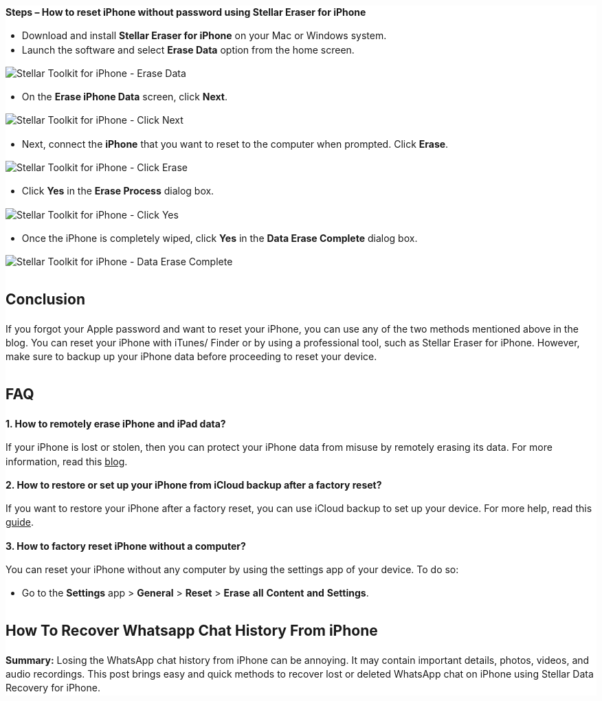 **Steps – How to reset iPhone without password using Stellar Eraser for iPhone**

- Download and install **Stellar Eraser for iPhone** on your Mac or Windows system.
- Launch the software and select **Erase Data** option from the home screen.

![Stellar Toolkit for iPhone - Erase Data](https://cdn-cmlep.nitrocdn.com/DLSjJVyzoVcUgUSBlgyEUoGMDKLbWXQr/assets/images/optimized/rev-8b4e845/www.stellarinfo.com/blog/wp-content/uploads/2023/04/Erase-iPhone-Data-3.jpg)

- On the **Erase iPhone Data** screen, click **Next**.

![Stellar Toolkit for iPhone - Click Next](https://cdn-cmlep.nitrocdn.com/DLSjJVyzoVcUgUSBlgyEUoGMDKLbWXQr/assets/images/optimized/rev-8b4e845/www.stellarinfo.com/blog/wp-content/uploads/2023/04/Erase-iPhone-Data-1-2.jpg)

- Next, connect the **iPhone** that you want to reset to the computer when prompted. Click **Erase**.

![Stellar Toolkit for iPhone - Click Erase](https://cdn-cmlep.nitrocdn.com/DLSjJVyzoVcUgUSBlgyEUoGMDKLbWXQr/assets/images/optimized/rev-8b4e845/www.stellarinfo.com/blog/wp-content/uploads/2023/04/click-erase-in-stellar-eraser-for-iphone-1.jpg)

- Click **Yes** in the **Erase Process** dialog box.

![Stellar Toolkit for iPhone - Click Yes](https://cdn-cmlep.nitrocdn.com/DLSjJVyzoVcUgUSBlgyEUoGMDKLbWXQr/assets/images/optimized/rev-8b4e845/www.stellarinfo.com/blog/wp-content/uploads/2023/04/stellar-toolkit-for-toolkit-select-device-2-2.jpg)

- Once the iPhone is completely wiped, click **Yes** in the **Data Erase Complete** dialog box.

![Stellar Toolkit for iPhone - Data Erase Complete](https://cdn-cmlep.nitrocdn.com/DLSjJVyzoVcUgUSBlgyEUoGMDKLbWXQr/assets/images/optimized/rev-8b4e845/www.stellarinfo.com/blog/wp-content/uploads/2023/04/stellar-toolkit-for-toolkit-erasing-completed-3-2.jpg)

## **Conclusion**

If you forgot your Apple password and want to reset your iPhone, you can use any of the two methods mentioned above in the blog. You can reset your iPhone with iTunes/ Finder or by using a professional tool, such as Stellar Eraser for iPhone. However, make sure to backup up your iPhone data before proceeding to reset your device.

## **FAQ**

**1\. How to remotely erase iPhone and iPad data?**

If your iPhone is lost or stolen, then you can protect your iPhone data from misuse by remotely erasing its data. For more information, read this [blog](https://www.stellarinfo.com/blog/remotely-erase-iphone-and-ipad/).

**2\. How to restore or set up your iPhone from iCloud backup after a factory reset?**

If you want to restore your iPhone after a factory reset, you can use iCloud backup to set up your device. For more help, read this [guide](https://www.stellarinfo.com/blog/restore-iphone-from-icloud-backup/).

**3\. How to factory reset iPhone without a computer?**

You can reset your iPhone without any computer by using the settings app of your device. To do so:

- Go to the **Settings** app > **General** > **Reset** > **Erase** **all** **Content** **and** **Settings**.

## How To Recover Whatsapp Chat History From iPhone

**Summary:** Losing the WhatsApp chat history from iPhone can be annoying. It may contain important details, photos, videos, and audio recordings. This post brings easy and quick methods to recover lost or deleted WhatsApp chat on iPhone using Stellar Data Recovery for iPhone.
